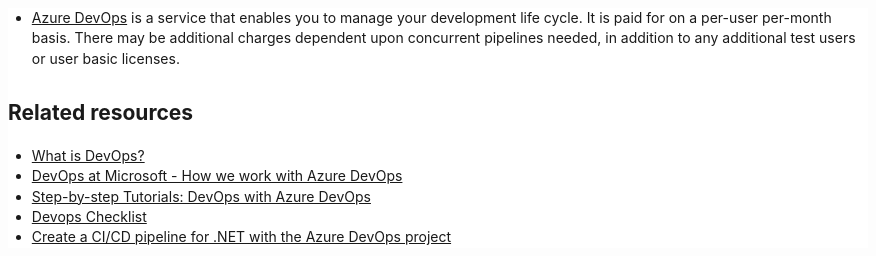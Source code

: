 * [Azure DevOps][vsts-pricing-calculator] is a service that enables you to manage your development life cycle. It is paid for on a per-user per-month basis. There may be additional charges dependent upon concurrent pipelines needed, in addition to any additional test users or user basic licenses.

## Related resources

* [What is DevOps?][devops-whatis]
* [DevOps at Microsoft - How we work with Azure DevOps][devops-microsoft]
* [Step-by-step Tutorials: DevOps with Azure DevOps][devops-with-vsts]
* [Devops Checklist][devops-checklist]
* [Create a CI/CD pipeline for .NET with the Azure DevOps project][devops-project-create]


[ansible]: /azure/ansible/
[application-insights]: /azure/application-insights/app-insights-overview
[app-service-reference-architecture]: ../../reference-architectures/app-service-web-app/basic-web-app.md
[azure-free-account]: https://azure.microsoft.com/free/?WT.mc_id=A261C142F
[arm-templates]: /azure/azure-resource-manager/resource-group-overview#template-deployment
[architecture]: ./media/architecture-devops-dotnet-webapp.png
[availability]: /azure/architecture/checklist/availability
[chef]: /azure/chef/
[design-patterns-availability]: /azure/architecture/patterns/category/availability
[design-patterns-resiliency]: /azure/architecture/patterns/category/resiliency
[design-patterns-scalability]: /azure/architecture/patterns/category/performance-scalability
[design-patterns-security]: /azure/architecture/patterns/category/security
[desired-state-configuration]: /azure/automation/automation-dsc-overview
[devops-microsoft]: /azure/devops/devops-at-microsoft/
[devops-with-vsts]: https://almvm.azurewebsites.net/labs/vsts/
[devops-checklist]: /azure/architecture/checklist/dev-ops
[application-insights]: https://azure.microsoft.com/services/application-insights/
[cloud-based-load-testing]: https://visualstudio.microsoft.com/team-services/cloud-load-testing/
[cloud-based-load-testing-on-premises]: /vsts/test/load-test/clt-with-private-machines?view=vsts
[jenkins-on-azure]: /azure/jenkins/
[devops-whatis]: /azure/devops/what-is-devops
[download-keyvault-secrets]: /vsts/pipelines/tasks/deploy/azure-key-vault?view=vsts
[resource-groups]: /azure/azure-resource-manager/resource-group-overview
[resiliency-app-service]: /azure/architecture/checklist/resiliency-per-service#app-service
[resiliency]: /azure/architecture/checklist/resiliency
[scalability]: /azure/architecture/checklist/scalability
[vsts]: /vsts/?view=vsts#pivot=services
[continuous-integration]: /azure/devops/what-is-continuous-integration
[continuous-delivery]: /azure/devops/what-is-continuous-delivery
[web-apps]: /azure/app-service/app-service-web-overview
[terraform]: /azure/terraform/
[vsts-account-create]: /azure/devops/organizations/accounts/create-organization-msa-or-work-student?view=vsts
[vsts-approvals]: /vsts/pipelines/release/approvals/approvals?view=vsts
[devops-project]: https://portal.azure.com/?feature.customportal=false#create/Microsoft.AzureProject
[vsts-deployment-gates]: /vsts/pipelines/release/approvals/gates?view=vsts
[vsts-pricing-calculator]: https://azure.com/e/498aa024454445a8a352e75724f900b1
[vsts-pricing-page]: https://azure.microsoft.com/pricing/details/visual-studio-team-services/
[vsts-release-variables]: /vsts/pipelines/release/variables?view=vsts&tabs=batch
[vsts-tokenization]: https://marketplace.visualstudio.com/search?term=token&target=VSTS&category=All%20categories&sortBy=Relevance
[azure-key-vault]: /azure/key-vault/key-vault-overview
[infra-as-code]: https://blogs.msdn.microsoft.com/mvpawardprogram/2018/02/13/infrastructure-as-code/
[team-foundation-server]: https://visualstudio.microsoft.com/tfs/
[infra-as-code]: https://blogs.msdn.microsoft.com/mvpawardprogram/2018/02/13/infrastructure-as-code/
[service-fabric]: /azure/service-fabric/
[azure-functions]: /azure/azure-functions/
[azure-containers]: https://azure.microsoft.com/overview/containers/
[compare-vm-hosting]: /azure/app-service/choose-web-site-cloud-service-vm
[app-insights-cd-monitoring]: /azure/application-insights/app-insights-vsts-continuous-monitoring
[azure-region-pair-bcdr]: /azure/best-practices-availability-paired-regions
[devops-project-create]: /azure/devops-project/azure-devops-project-aspnet-core
[security]: /azure/security/